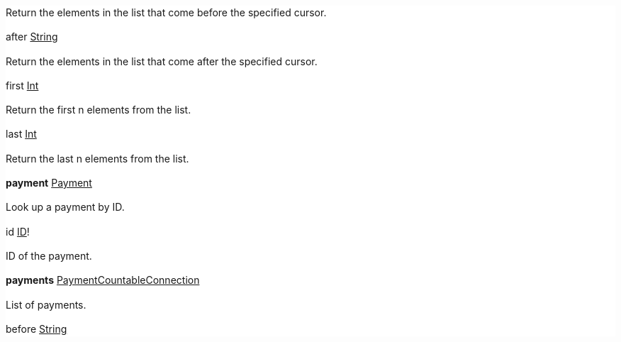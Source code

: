 Return the elements in the list that come before the specified cursor.

</td>
</tr>
<tr>
<td colspan="2" align="right" valign="top">after</td>
<td valign="top"><a href="#string">String</a></td>
<td>

Return the elements in the list that come after the specified cursor.

</td>
</tr>
<tr>
<td colspan="2" align="right" valign="top">first</td>
<td valign="top"><a href="#int">Int</a></td>
<td>

Return the first n elements from the list.

</td>
</tr>
<tr>
<td colspan="2" align="right" valign="top">last</td>
<td valign="top"><a href="#int">Int</a></td>
<td>

Return the last n elements from the list.

</td>
</tr>
<tr>
<td colspan="2" valign="top"><strong>payment</strong></td>
<td valign="top"><a href="#payment">Payment</a></td>
<td>

Look up a payment by ID.

</td>
</tr>
<tr>
<td colspan="2" align="right" valign="top">id</td>
<td valign="top"><a href="#id">ID</a>!</td>
<td>

ID of the payment.

</td>
</tr>
<tr>
<td colspan="2" valign="top"><strong>payments</strong></td>
<td valign="top"><a href="#paymentcountableconnection">PaymentCountableConnection</a></td>
<td>

List of payments.

</td>
</tr>
<tr>
<td colspan="2" align="right" valign="top">before</td>
<td valign="top"><a href="#string">String</a></td>
<td>
